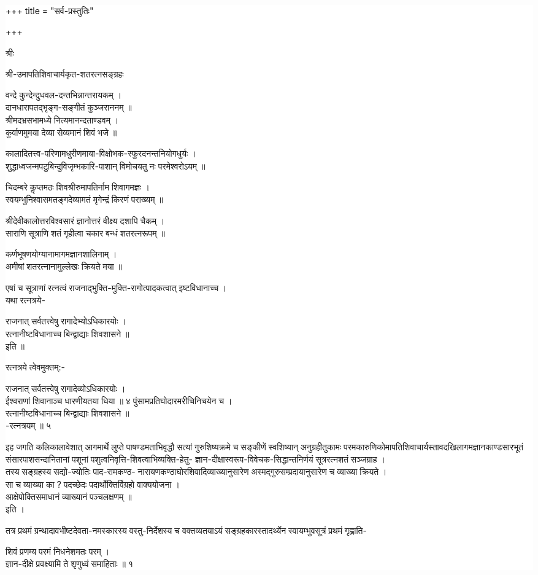 +++
title = "सर्व-प्रस्तुतिः"

+++




श्रीः  

श्री-उमापतिशिवाचार्यकृत-शतरत्नसङ्ग्रहः  


वन्दे कुन्देन्दुधवल-दन्तभिन्नान्तरायकम् ।  
दानधारापतद्भृङ्ग-सङ्गीतं कुञ्जराननम् ॥  
श्रीमदभ्रसभामध्ये नित्यमानन्दताण्डवम् ।  
कुर्वाणमुमया देव्या सेव्यमानं शिवं भजे ॥  

कालादितत्त्व-परिणामधुरीणमाया-विक्षोभक-स्फुरदनन्तनियोगधुर्यः ।  
शुद्धाध्वजन्मपटुबिन्दुविजृम्भकारि-पाशान् विमोचयतु नः परमेश्वरोऽयम् ॥  

चिदम्बरे कॢप्तमठः शिवश्रीरुमापतिर्नाम शिवागमज्ञः ।  
स्वयम्भुनिश्वासमतङ्गदेव्यामतं मृगेन्द्रं किरणं पराख्यम् ॥  

श्रीदेवीकालोत्तरविश्वसारं ज्ञानोत्तरं वीक्ष्य दशापि चैकम् ।  
साराणि सूत्राणि शतं गृहीत्वा चकार बन्धं शतरत्नरूपम् ॥  

कर्णभूषणयोग्यानामागमज्ञानशालिनाम् ।  
अमीषां शतरत्नानामुल्लेखः क्रियते मया ॥  

एषां च सूत्राणां रत्नत्वं राजनाद्भुक्ति-मुक्ति-रागोत्पादकत्वात् इष्टविधानाच्च ।  
यथा रत्नत्रये-  

राजनात् सर्वतत्त्वेषु रागादेभ्योऽधिकारयोः ।  
रत्नानीष्टविधानाच्च बिन्द्वाद्याः शिवशासने ॥  
इति ॥  


रत्नत्रये त्वेवमुक्तम्:-  

राजनात् सर्वतत्त्वेषु रागादेव्योऽधिकारयोः ।  
ईश्वराणां शिवानाञ्च धारणीयतया धिया ॥ ४ पुंसामप्रतिघोदारमरीचिनिचयेन च ।  
रत्नानीष्टविधानाच्च बिन्द्वाद्याः शिवशासने ॥  
-रत्नत्रयम् ॥ ५  



इह जगति कलिकालावेशात् आगमार्थे लुप्ते पाषण्डमताभिवृद्धौ सत्यां गुरुशिष्यक्रमे च सङ्कीणें स्वशिष्यान् अनुग्रहीतुकामः परमकारुणिकोमापतिशिवाचार्यस्तावदखिलागमज्ञानकाण्डसारभूतं संसारपाशसन्दानितानां पशूनां पशुत्वनिवृत्ति-शिवत्वाभिव्यक्ति-हेतु- ज्ञान-दीक्षास्वरूप-विवेचक-सिद्धान्तनिर्णयं सूत्ररत्नशतं सञ्जग्राह ।  
तस्य सङ्ग्रहस्य सद्यो-ज्योतिः पाद-रामकण्ठ- नारायणकण्ठाघोरशिवादिव्याख्यानुसारेण अस्मद्गुरुसम्प्रदायानुसारेण च व्याख्या क्रियते ।  
सा च व्याख्या का ? पदच्छेदः पदार्थोक्तिर्विग्रहो वाक्ययोजना ।  
आक्षेपोक्तिसमाधानं व्याख्यानं पञ्चलक्षणम् ॥  
इति ।  

तत्र प्रथमं ग्रन्थादावभीष्टदेवता-नमस्कारस्य वस्तु-निर्देशस्य च वक्तव्यतयाऽयं सङ्ग्रहकारस्तादर्थ्येन स्वायम्भुवसूत्रं प्रथमं गृह्णाति-  

शिवं प्रणम्य परमं निधनेशमतः परम् ।  
ज्ञान-दीक्षे प्रवक्ष्यामि ते शृणुध्वं समाहिताः ॥ १  

